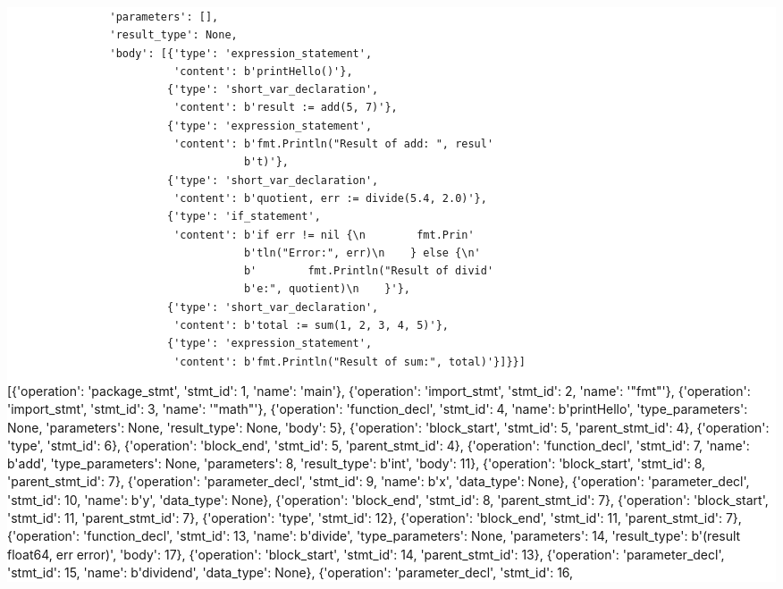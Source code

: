                     'parameters': [],
                    'result_type': None,
                    'body': [{'type': 'expression_statement',
                              'content': b'printHello()'},
                             {'type': 'short_var_declaration',
                              'content': b'result := add(5, 7)'},
                             {'type': 'expression_statement',
                              'content': b'fmt.Println("Result of add: ", resul'
                                         b't)'},
                             {'type': 'short_var_declaration',
                              'content': b'quotient, err := divide(5.4, 2.0)'},
                             {'type': 'if_statement',
                              'content': b'if err != nil {\n        fmt.Prin'
                                         b'tln("Error:", err)\n    } else {\n'
                                         b'        fmt.Println("Result of divid'
                                         b'e:", quotient)\n    }'},
                             {'type': 'short_var_declaration',
                              'content': b'total := sum(1, 2, 3, 4, 5)'},
                             {'type': 'expression_statement',
                              'content': b'fmt.Println("Result of sum:", total)'}]}}]
[{'operation': 'package_stmt', 'stmt_id': 1, 'name': 'main'},
 {'operation': 'import_stmt', 'stmt_id': 2, 'name': '"fmt"'},
 {'operation': 'import_stmt', 'stmt_id': 3, 'name': '"math"'},
 {'operation': 'function_decl',
  'stmt_id': 4,
  'name': b'printHello',
  'type_parameters': None,
  'parameters': None,
  'result_type': None,
  'body': 5},
 {'operation': 'block_start', 'stmt_id': 5, 'parent_stmt_id': 4},
 {'operation': 'type', 'stmt_id': 6},
 {'operation': 'block_end', 'stmt_id': 5, 'parent_stmt_id': 4},
 {'operation': 'function_decl',
  'stmt_id': 7,
  'name': b'add',
  'type_parameters': None,
  'parameters': 8,
  'result_type': b'int',
  'body': 11},
 {'operation': 'block_start', 'stmt_id': 8, 'parent_stmt_id': 7},
 {'operation': 'parameter_decl', 'stmt_id': 9, 'name': b'x', 'data_type': None},
 {'operation': 'parameter_decl',
  'stmt_id': 10,
  'name': b'y',
  'data_type': None},
 {'operation': 'block_end', 'stmt_id': 8, 'parent_stmt_id': 7},
 {'operation': 'block_start', 'stmt_id': 11, 'parent_stmt_id': 7},
 {'operation': 'type', 'stmt_id': 12},
 {'operation': 'block_end', 'stmt_id': 11, 'parent_stmt_id': 7},
 {'operation': 'function_decl',
  'stmt_id': 13,
  'name': b'divide',
  'type_parameters': None,
  'parameters': 14,
  'result_type': b'(result float64, err error)',
  'body': 17},
 {'operation': 'block_start', 'stmt_id': 14, 'parent_stmt_id': 13},
 {'operation': 'parameter_decl',
  'stmt_id': 15,
  'name': b'dividend',
  'data_type': None},
 {'operation': 'parameter_decl',
  'stmt_id': 16,